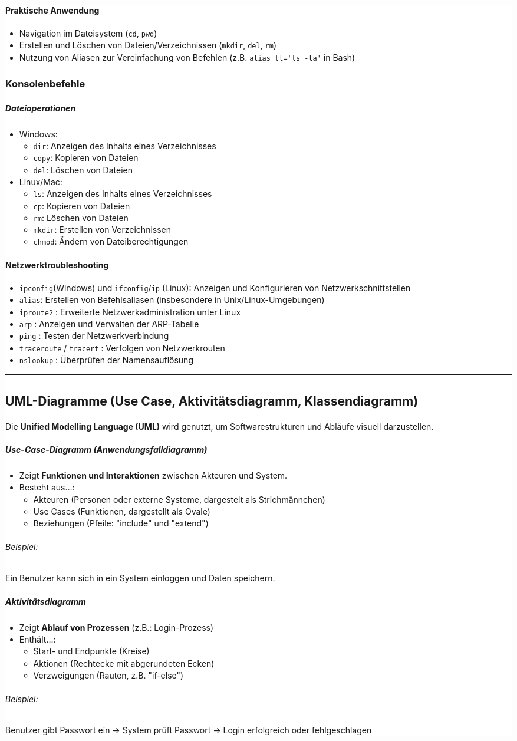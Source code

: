 #### Praktische Anwendung

- Navigation im Dateisystem (`cd`, `pwd`)
- Erstellen und Löschen von Dateien/Verzeichnissen (`mkdir`, `del`, `rm`)
- Nutzung von Aliasen zur Vereinfachung von Befehlen (z.B. `alias ll='ls -la'` in Bash)

### Konsolenbefehle

##### Dateioperationen

- Windows:
	- `dir`: Anzeigen des Inhalts eines Verzeichnisses
	- `copy`: Kopieren von Dateien
	- `del`: Löschen von Dateien
- Linux/Mac:
	- `ls`: Anzeigen des Inhalts eines Verzeichnisses
	- `cp`: Kopieren von Dateien
	- `rm`: Löschen von Dateien
	- `mkdir`: Erstellen von Verzeichnissen
	- `chmod`: Ändern von Dateiberechtigungen

#### Netzwerktroubleshooting

- `ipconfig`(Windows) und `ifconfig`/`ip` (Linux): Anzeigen und Konfigurieren von Netzwerkschnittstellen
- `alias`: Erstellen von Befehlsaliasen (insbesondere in Unix/Linux-Umgebungen)
- `iproute2` : Erweiterte Netzwerkadministration unter Linux 
- `arp` : Anzeigen und Verwalten der ARP-Tabelle 
- `ping` : Testen der Netzwerkverbindung 
- `traceroute` / `tracert` : Verfolgen von Netzwerkrouten 
- `nslookup` : Überprüfen der Namensauflösung

---
## UML-Diagramme (Use Case, Aktivitätsdiagramm, Klassendiagramm)

Die **Unified Modelling Language (UML)** wird genutzt, um Softwarestrukturen und Abläufe visuell darzustellen.

##### Use-Case-Diagramm (Anwendungsfalldiagramm)

- Zeigt **Funktionen und Interaktionen** zwischen Akteuren und System.
- Besteht aus...:
	- Akteuren (Personen oder externe Systeme, dargestelt als Strichmännchen)
	- Use Cases (Funktionen, dargestellt als Ovale)
	- Beziehungen (Pfeile: "include" und "extend")
###### Beispiel:
Ein Benutzer kann sich in ein System einloggen und Daten speichern.

##### Aktivitätsdiagramm

- Zeigt **Ablauf von Prozessen** (z.B.: Login-Prozess)
- Enthält...:
	- Start- und Endpunkte (Kreise)
	- Aktionen (Rechtecke mit abgerundeten Ecken)
	- Verzweigungen (Rauten, z.B. "if-else")
###### Beispiel:
Benutzer gibt Passwort ein -> System prüft Passwort -> Login erfolgreich oder fehlgeschlagen
